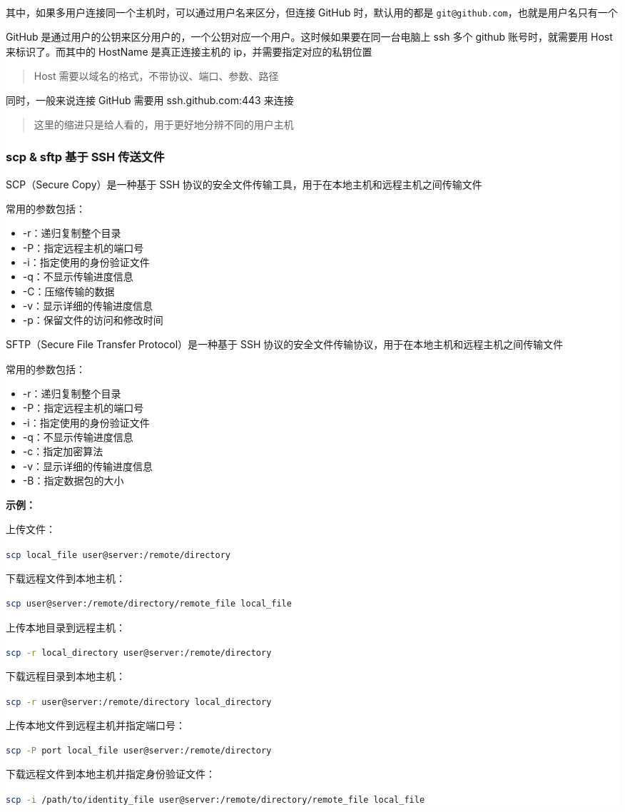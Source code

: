 其中，如果多用户连接同一个主机时，可以通过用户名来区分，但连接 GitHub 时，默认用的都是 `git@github.com`，也就是用户名只有一个

GitHub 是通过用户的公钥来区分用户的，一个公钥对应一个用户。这时候如果要在同一台电脑上 ssh 多个 github 账号时，就需要用 Host 来标识了。而其中的 HostName 是真正连接主机的 ip，并需要指定对应的私钥位置

> Host 需要以域名的格式，不带协议、端口、参数、路径

同时，一般来说连接 GitHub 需要用 ssh.github.com:443 来连接

> 这里的缩进只是给人看的，用于更好地分辨不同的用户主机

### scp & sftp 基于 SSH 传送文件

SCP（Secure Copy）是一种基于 SSH 协议的安全文件传输工具，用于在本地主机和远程主机之间传输文件

常用的参数包括：

- -r：递归复制整个目录
- -P：指定远程主机的端口号
- -i：指定使用的身份验证文件
- -q：不显示传输进度信息
- -C：压缩传输的数据
- -v：显示详细的传输进度信息
- -p：保留文件的访问和修改时间

SFTP（Secure File Transfer Protocol）是一种基于 SSH 协议的安全文件传输协议，用于在本地主机和远程主机之间传输文件

常用的参数包括：

- -r：递归复制整个目录
- -P：指定远程主机的端口号
- -i：指定使用的身份验证文件
- -q：不显示传输进度信息
- -c：指定加密算法
- -v：显示详细的传输进度信息
- -B：指定数据包的大小

**示例：**

上传文件：

```bash
scp local_file user@server:/remote/directory
```

下载远程文件到本地主机：

```bash
scp user@server:/remote/directory/remote_file local_file
```

上传本地目录到远程主机：

```bash
scp -r local_directory user@server:/remote/directory
```

下载远程目录到本地主机：

```bash
scp -r user@server:/remote/directory local_directory
```

上传本地文件到远程主机并指定端口号：

```bash
scp -P port local_file user@server:/remote/directory
```

下载远程文件到本地主机并指定身份验证文件：

```bash
scp -i /path/to/identity_file user@server:/remote/directory/remote_file local_file
```
